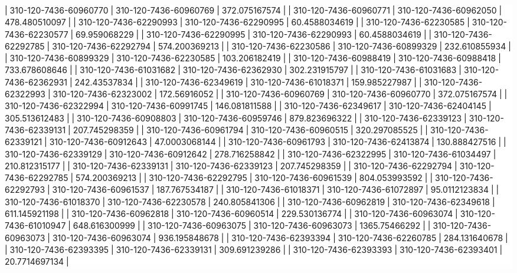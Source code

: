 | 310-120-7436-60960770 | 310-120-7436-60960769 | 372.075167574 |
| 310-120-7436-60960771 | 310-120-7436-60962050 | 478.480510097 |
| 310-120-7436-62290993 | 310-120-7436-62290995 | 60.4588034619 |
| 310-120-7436-62230585 | 310-120-7436-62230577 | 69.959068229 |
| 310-120-7436-62290995 | 310-120-7436-62290993 | 60.4588034619 |
| 310-120-7436-62292785 | 310-120-7436-62292794 | 574.200369213 |
| 310-120-7436-62230586 | 310-120-7436-60899329 | 232.610855934 |
| 310-120-7436-60899329 | 310-120-7436-62230585 | 103.206182419 |
| 310-120-7436-60988419 | 310-120-7436-60988418 | 733.678608646 |
| 310-120-7436-61031682 | 310-120-7436-62362930 | 302.231915797 |
| 310-120-7436-61031683 | 310-120-7436-62362931 | 242.43537834 |
| 310-120-7436-62349619 | 310-120-7436-61018371 | 159.985227987 |
| 310-120-7436-62322993 | 310-120-7436-62323002 | 172.56916052 |
| 310-120-7436-60960769 | 310-120-7436-60960770 | 372.075167574 |
| 310-120-7436-62322994 | 310-120-7436-60991745 | 146.081811588 |
| 310-120-7436-62349617 | 310-120-7436-62404145 | 305.513612483 |
| 310-120-7436-60908803 | 310-120-7436-60959746 | 879.823696322 |
| 310-120-7436-62339123 | 310-120-7436-62339131 | 207.745298359 |
| 310-120-7436-60961794 | 310-120-7436-60960515 | 320.297085525 |
| 310-120-7436-62339121 | 310-120-7436-60912643 | 47.0003068144 |
| 310-120-7436-60961793 | 310-120-7436-62413874 | 130.888427516 |
| 310-120-7436-62339129 | 310-120-7436-60912642 | 278.716258842 |
| 310-120-7436-62322995 | 310-120-7436-61034497 | 210.812315177 |
| 310-120-7436-62339131 | 310-120-7436-62339123 | 207.745298359 |
| 310-120-7436-62292794 | 310-120-7436-62292785 | 574.200369213 |
| 310-120-7436-62292795 | 310-120-7436-60961539 | 804.053993592 |
| 310-120-7436-62292793 | 310-120-7436-60961537 | 187.767534187 |
| 310-120-7436-61018371 | 310-120-7436-61072897 | 95.0112123834 |
| 310-120-7436-61018370 | 310-120-7436-62230578 | 240.805841306 |
| 310-120-7436-60962819 | 310-120-7436-62349618 | 611.145921198 |
| 310-120-7436-60962818 | 310-120-7436-60960514 | 229.530136774 |
| 310-120-7436-60963074 | 310-120-7436-61010947 | 648.616300999 |
| 310-120-7436-60963075 | 310-120-7436-60963073 | 1365.75466292 |
| 310-120-7436-60963073 | 310-120-7436-60963074 | 936.195848678 |
| 310-120-7436-62393394 | 310-120-7436-62260785 | 284.131640678 |
| 310-120-7436-62393395 | 310-120-7436-62339131 | 309.691239286 |
| 310-120-7436-62393393 | 310-120-7436-62393401 | 20.7714697134 |